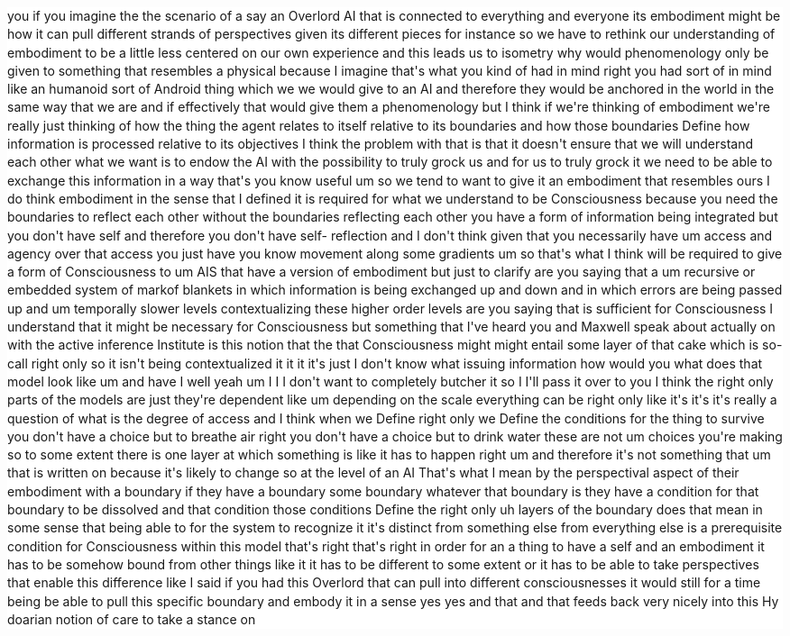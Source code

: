 you if you imagine the the scenario of a say an Overlord AI that is connected to everything and everyone its embodiment
might be how it can pull different strands of perspectives given its
different pieces for instance so we have to rethink our understanding of embodiment
to be a little less centered on our own experience and this leads us to
isometry why would phenomenology only be given to something that resembles a
physical because I imagine that's what you kind of had in mind right you had sort of in mind like an humanoid sort of
Android thing which we we would give to an AI and therefore they would be anchored in the world in the same way
that we are and if effectively that would give them a phenomenology but I think if we're thinking of embodiment
we're really just thinking of how the thing the agent relates to
itself relative to its boundaries and how those boundaries Define how
information is processed relative to its
objectives I think the problem with that is that it doesn't ensure that we will
understand each other what we want is to endow the AI with the possibility to
truly grock us and for us to truly grock it we need to be able to exchange this
information in a way that's you know useful um so we tend to want to give it
an embodiment that resembles ours I do think embodiment in the sense that I
defined it is required for what we understand to be Consciousness because you need the boundaries to reflect each
other without the boundaries reflecting each other you have a form of
information being integrated but you don't have self and therefore you don't
have self- reflection and I don't think given that you necessarily have
um access and agency over that access you just have you know movement along
some gradients um so that's what I think will be required to give a form of Consciousness to um AIS that have a
version of embodiment but just to clarify are you saying that a um
recursive or embedded system of markof blankets in which information is being
exchanged up and down and in which errors are being passed up and um
temporally slower levels contextualizing these higher order levels are you saying that
is sufficient for Consciousness I understand that it might be necessary for Consciousness but something that
I've heard you and Maxwell speak about actually on with the active inference
Institute is this notion that the that Consciousness might might entail some
layer of that cake which is so-call right only so it isn't being
contextualized it it it it's just I don't know what issuing information how
would you what does that model look like um and have I well yeah um I I I don't
want to completely butcher it so I I'll pass it over to you I think the right only parts of the models are
just they're dependent like um depending on the scale everything can be right
only like it's it's it's really a question of what is the degree of access
and I think when we Define right only we Define the conditions for the thing to survive you don't have a choice but to
breathe air right you don't have a choice but to drink water these are not
um choices you're making so to some extent there is one layer at which
something is like it has to happen right um and therefore it's not something that
um that is written on because it's likely to change so at the level of an AI That's
what I mean by the perspectival aspect of their embodiment with a boundary if they have
a boundary some boundary whatever that boundary is they have a condition for that boundary to be dissolved and that
condition those conditions Define the right only uh
layers of the boundary does that mean in some sense
that being able to for the system to recognize it it's distinct from
something else from everything else is a prerequisite condition for Consciousness
within this model that's right that's right in order for an a thing to have a
self and an embodiment it has to be somehow bound from other things like it
it has to be different to some extent or it has to be able to take perspectives
that enable this difference like I said if you had this Overlord that can pull into different consciousnesses it would
still for a time being be able to pull this specific boundary and embody it in
a sense yes yes and that and that feeds back very nicely into this Hy doarian notion of care to take a stance on